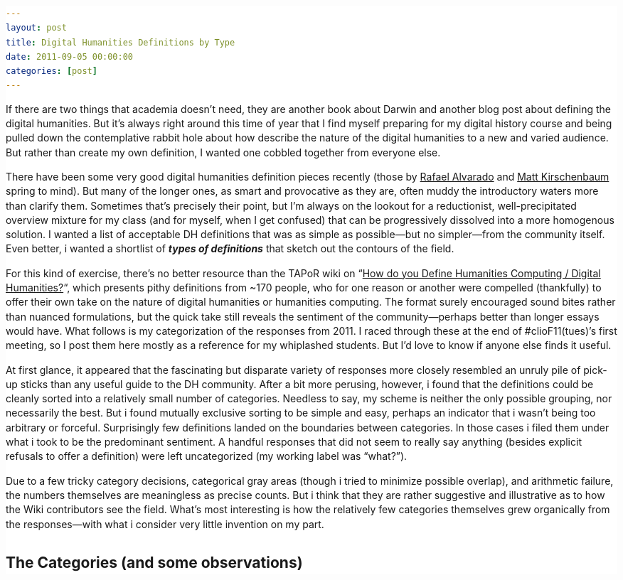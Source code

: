 ```yaml
--- 
layout: post 
title: Digital Humanities Definitions by Type
date: 2011-09-05 00:00:00
categories: [post]
---
```


If there are two things that academia doesn’t need, they are another book about Darwin and another blog post about defining the digital humanities. But it’s always right around this time of year that I find myself preparing for my digital history course and being pulled down the contemplative rabbit hole about how describe the nature of the digital humanities to a new and varied audience. But rather than create my own definition, I wanted one cobbled together from everyone else.

There have been some very good digital humanities definition pieces recently (those by [Rafael Alvarado](http://transducer.ontoligent.com/?p=717) and [Matt Kirschenbaum](http://mkirschenbaum.files.wordpress.com/2011/03/ade-final.pdf) spring to mind). But many of the longer ones, as smart and provocative as they are, often muddy the introductory waters more than clarify them. Sometimes that’s precisely their point, but I’m always on the lookout for a reductionist, well-precipitated overview mixture for my class (and for myself, when I get confused) that can be progressively dissolved into a more homogenous solution. I wanted a list of acceptable DH definitions that was as simple as possible&#8212;but no simpler&#8212;from the community itself. Even better, i wanted a shortlist of **_types of definitions_** that sketch out the contours of the field.

For this kind of exercise, there’s no better resource than the TAPoR wiki on &#8220;[How do you Define Humanities Computing / Digital Humanities?](http://tapor.ualberta.ca/taporwiki/index.php/How_do_you_define_Humanities_Computing_/_Digital_Humanities%3F)&#8220;, which presents pithy definitions from ~170 people, who for one reason or another were compelled (thankfully) to offer their own take on the nature of digital humanities or humanities computing. The format surely encouraged sound bites rather than nuanced formulations, but the quick take still reveals the sentiment of the community—perhaps better than longer essays would have. What follows is my categorization of the responses from 2011. I raced through these at the end of #clioF11(tues)’s first meeting, so I post them here mostly as a reference for my whiplashed students. But I’d love to know if anyone else finds it useful.

At first glance, it appeared that the fascinating but disparate variety of responses more closely resembled an unruly pile of pick-up sticks than any useful guide to the DH community. After a bit more perusing, however, i found that the definitions could be cleanly sorted into a relatively small number of categories. Needless to say, my scheme is neither the only possible grouping, nor necessarily the best. But i found mutually exclusive sorting to be simple and easy, perhaps an indicator that i wasn&#8217;t being too arbitrary or forceful. Surprisingly few definitions landed on the boundaries between categories. In those cases i filed them under what i took to be the predominant sentiment. A handful responses that did not seem to really say anything (besides explicit refusals to offer a definition) were left uncategorized (my working label was &#8220;what?&#8221;).

Due to a few tricky category decisions, categorical gray areas (though i tried to minimize possible overlap), and arithmetic failure, the numbers themselves are meaningless as precise counts. But i think that they are rather suggestive and illustrative as to how the Wiki contributors see the field. What&#8217;s most interesting is how the relatively few categories themselves grew organically from the responses&#8212;with what i consider very little invention on my part.

## The Categories (and some observations)
